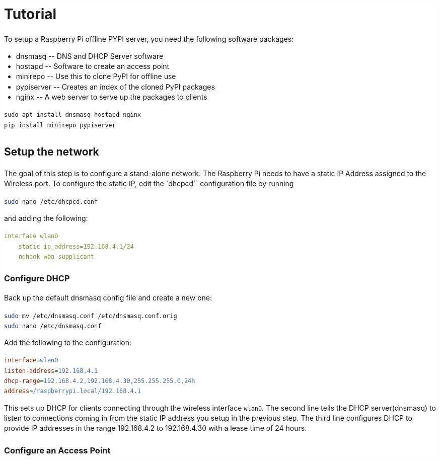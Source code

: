 # Tutorial

To setup a Raspberry Pi offline PYPI server, you need the following software packages:

  - dnsmasq -- DNS and DHCP Server software
  - hostapd -- Software to create an access point
  - minirepo -- Use this to clone PyPI for offline use
  - pypiserver -- Creates an index of the cloned PyPI packages
  - nginx -- A web server to serve up the packages to clients

```shell
sudo apt install dnsmasq hostapd nginx
pip install minirepo pypiserver
```

## Setup the network
The goal of this step is to configure a stand-alone network. The Raspberry Pi needs to have a static IP Address assigned to the Wireless port. To configure the static IP, edit the `dhcpcd`` configuration file by running

```bash
sudo nano /etc/dhcpcd.conf
```
and adding the following:

```yaml
interface wlan0
    static ip_address=192.168.4.1/24
    nohook wpa_supplicant
```
### Configure DHCP
Back up the default dnsmasq config file and create a new one:
```bash
sudo mv /etc/dnsmasq.conf /etc/dnsmasq.conf.orig
sudo nano /etc/dnsmasq.conf
```

Add the following to the configuration:

```ini
interface=wlan0
listen-address=192.168.4.1
dhcp-range=192.168.4.2,192.168.4.30,255.255.255.0,24h
address=/raspberrypi.local/192.168.4.1
```

This sets up DHCP for clients connecting through the wireless interface `wlan0`.
The second line tells the DHCP server(dnsmasq) to listen to connections coming in from the static IP address you setup in the previous step.
The third line configures DHCP to provide IP addresses in the range 192.168.4.2 to 192.168.4.30 with a lease time of 24 hours.

### Configure an Access Point
